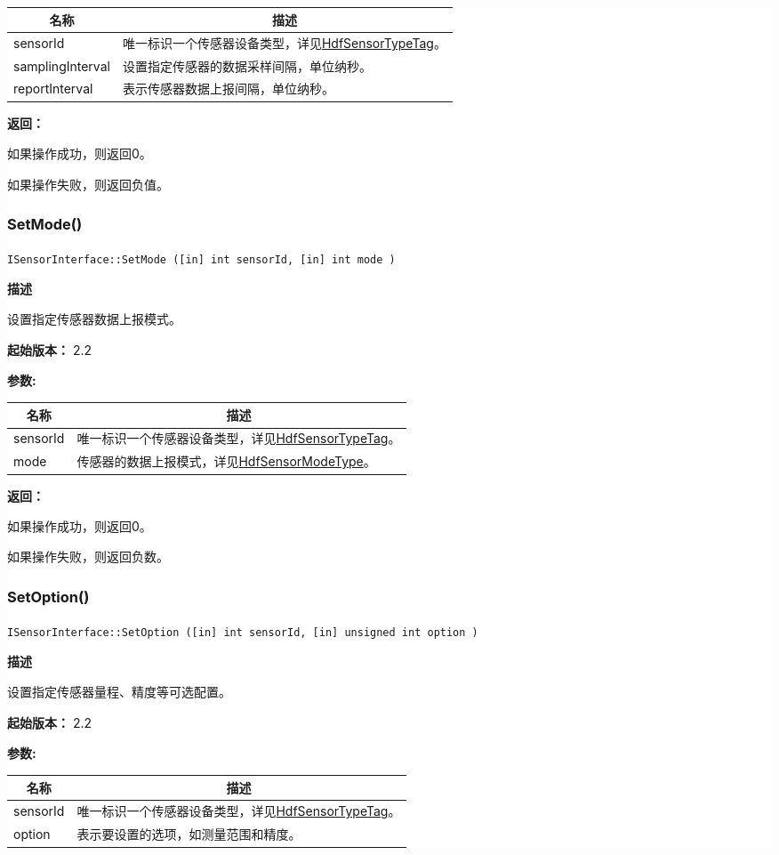 | 名称 | 描述 | 
| -------- | -------- |
| sensorId | 唯一标识一个传感器设备类型，详见[HdfSensorTypeTag](_hdi_sensor_v11.md#hdfsensortypetag)。 | 
| samplingInterval | 设置指定传感器的数据采样间隔，单位纳秒。 | 
| reportInterval | 表示传感器数据上报间隔，单位纳秒。 | 

**返回：**

如果操作成功，则返回0。

如果操作失败，则返回负值。

### SetMode()

```
ISensorInterface::SetMode ([in] int sensorId, [in] int mode )
```

**描述**

设置指定传感器数据上报模式。

**起始版本：** 2.2

**参数:**

| 名称 | 描述 | 
| -------- | -------- |
| sensorId | 唯一标识一个传感器设备类型，详见[HdfSensorTypeTag](_hdi_sensor_v11.md#hdfsensortypetag)。 | 
| mode | 传感器的数据上报模式，详见[HdfSensorModeType](_hdi_sensor_v10.md#hdfsensormodetype)。 | 

**返回：**

如果操作成功，则返回0。

如果操作失败，则返回负数。

### SetOption()

```
ISensorInterface::SetOption ([in] int sensorId, [in] unsigned int option )
```

**描述**

设置指定传感器量程、精度等可选配置。

**起始版本：** 2.2

**参数:**

| 名称 | 描述 | 
| -------- | -------- |
| sensorId | 唯一标识一个传感器设备类型，详见[HdfSensorTypeTag](_hdi_sensor_v11.md#hdfsensortypetag)。 | 
| option | 表示要设置的选项，如测量范围和精度。 | 
